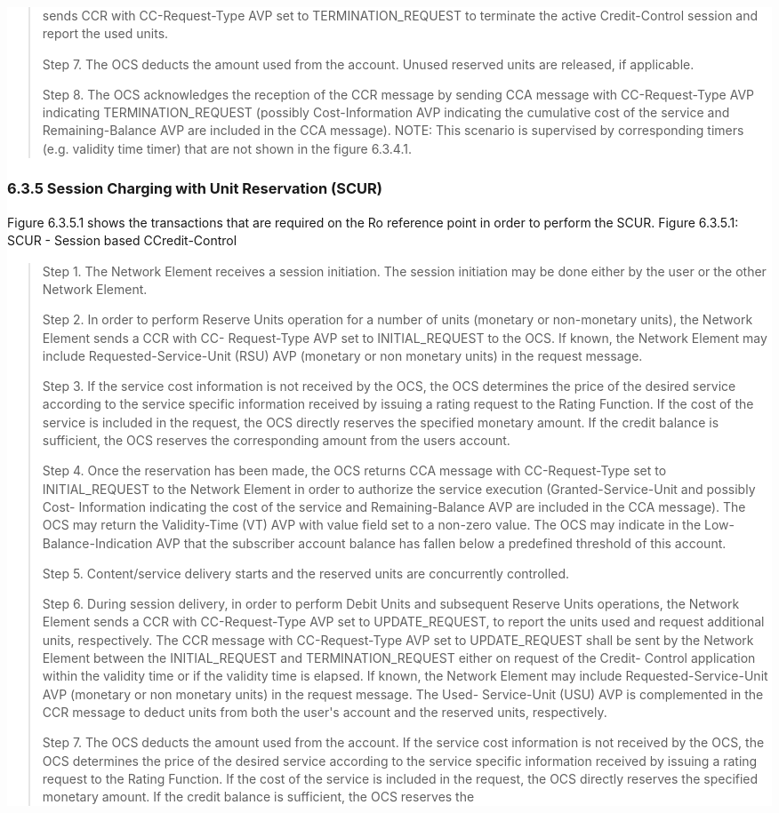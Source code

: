 > sends CCR with CC-Request-Type AVP set to TERMINATION_REQUEST to terminate
> the active Credit-Control session and report the used units.
>
> Step 7. The OCS deducts the amount used from the account. Unused reserved
> units are released, if applicable.
>
> Step 8. The OCS acknowledges the reception of the CCR message by sending CCA
> message with CC-Request-Type AVP indicating TERMINATION_REQUEST (possibly
> Cost-Information AVP indicating the cumulative cost of the service and
> Remaining-Balance AVP are included in the CCA message).
NOTE: This scenario is supervised by corresponding timers (e.g. validity time
timer) that are not shown in the figure 6.3.4.1.
### 6.3.5 Session Charging with Unit Reservation (SCUR)
Figure 6.3.5.1 shows the transactions that are required on the Ro reference
point in order to perform the SCUR.
Figure 6.3.5.1: SCUR - Session based CCredit-Control
> Step 1. The Network Element receives a session initiation. The session
> initiation may be done either by the user or the other Network Element.
>
> Step 2. In order to perform Reserve Units operation for a number of units
> (monetary or non-monetary units), the Network Element sends a CCR with CC-
> Request-Type AVP set to INITIAL_REQUEST to the OCS. If known, the Network
> Element may include Requested-Service-Unit (RSU) AVP (monetary or non
> monetary units) in the request message.
>
> Step 3. If the service cost information is not received by the OCS, the OCS
> determines the price of the desired service according to the service
> specific information received by issuing a rating request to the Rating
> Function. If the cost of the service is included in the request, the OCS
> directly reserves the specified monetary amount. If the credit balance is
> sufficient, the OCS reserves the corresponding amount from the users
> account.
>
> Step 4. Once the reservation has been made, the OCS returns CCA message with
> CC-Request-Type set to INITIAL_REQUEST to the Network Element in order to
> authorize the service execution (Granted-Service-Unit and possibly Cost-
> Information indicating the cost of the service and Remaining-Balance AVP are
> included in the CCA message). The OCS may return the Validity-Time (VT) AVP
> with value field set to a non-zero value. The OCS may indicate in the Low-
> Balance-Indication AVP that the subscriber account balance has fallen below
> a predefined threshold of this account.
>
> Step 5. Content/service delivery starts and the reserved units are
> concurrently controlled.
>
> Step 6. During session delivery, in order to perform Debit Units and
> subsequent Reserve Units operations, the Network Element sends a CCR with
> CC-Request-Type AVP set to UPDATE_REQUEST, to report the units used and
> request additional units, respectively. The CCR message with CC-Request-Type
> AVP set to UPDATE_REQUEST shall be sent by the Network Element between the
> INITIAL_REQUEST and TERMINATION_REQUEST either on request of the Credit-
> Control application within the validity time or if the validity time is
> elapsed. If known, the Network Element may include Requested-Service-Unit
> AVP (monetary or non monetary units) in the request message. The Used-
> Service-Unit (USU) AVP is complemented in the CCR message to deduct units
> from both the user\'s account and the reserved units, respectively.
>
> Step 7. The OCS deducts the amount used from the account. If the service
> cost information is not received by the OCS, the OCS determines the price of
> the desired service according to the service specific information received
> by issuing a rating request to the Rating Function. If the cost of the
> service is included in the request, the OCS directly reserves the specified
> monetary amount. If the credit balance is sufficient, the OCS reserves the